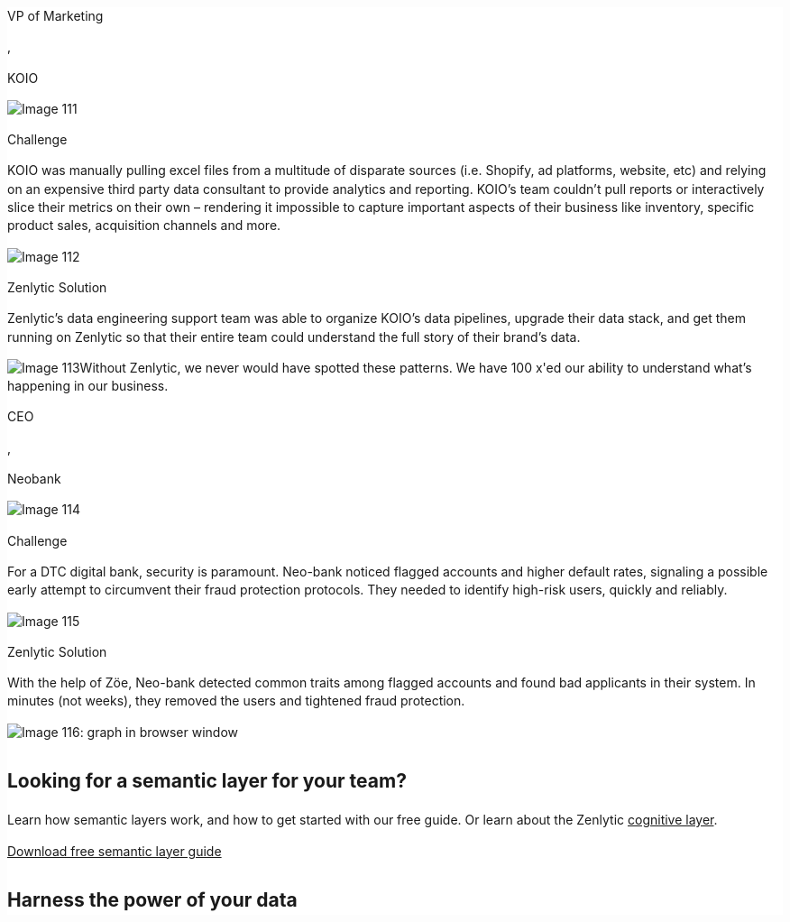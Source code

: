 VP of Marketing

,

KOIO

![Image 111](https://cdn.prod.website-files.com/64245009d04c101696e3d489/642a3299625193095c64df36_flag.svg)

Challenge

KOIO was manually pulling excel files from a multitude of disparate sources (i.e. Shopify, ad platforms, website, etc) and relying on an expensive third party data consultant to provide analytics and reporting. KOIO’s team couldn’t pull reports or interactively slice their metrics on their own – rendering it impossible to capture important aspects of their business like inventory, specific product sales, acquisition channels and more.

![Image 112](https://cdn.prod.website-files.com/64245009d04c101696e3d489/642a329bc388ed71f88670e7_easy.svg)

Zenlytic Solution

Zenlytic’s data engineering support team was able to organize KOIO’s data pipelines, upgrade their data stack, and get them running on Zenlytic so that their entire team could understand the full story of their brand’s data.

![Image 113](https://cdn.prod.website-files.com/64245009d04c101696e3d489/642a35399ecf8e25ad221c79_quote_mark.svg)Without Zenlytic, we never would have spotted these patterns. We have 100 x'ed our ability to understand what’s happening in our business.

CEO

,

Neobank

![Image 114](https://cdn.prod.website-files.com/64245009d04c101696e3d489/642a3299625193095c64df36_flag.svg)

Challenge

For a DTC digital bank, security is paramount. Neo-bank noticed flagged accounts and higher default rates, signaling a possible early attempt to circumvent their fraud protection protocols. They needed to identify high-risk users, quickly and reliably.

![Image 115](https://cdn.prod.website-files.com/64245009d04c101696e3d489/642a329bc388ed71f88670e7_easy.svg)

Zenlytic Solution

With the help of Zöe, Neo-bank detected common traits among flagged accounts and found bad applicants in their system. In minutes (not weeks), they removed the users and tightened fraud protection.

![Image 116: graph in browser window](https://cdn.prod.website-files.com/64245009d04c101696e3d489/64302d2ca2fc9f6fb00c7cee_home4.png)

Looking for a semantic layer for your team?
-------------------------------------------

Learn how semantic layers work, and how to get started with our free guide. Or learn about the Zenlytic [cognitive layer](https://www.zenlytic.com/blog/introducing-the-cognitive-layer).

[Download free semantic layer guide](https://share.hsforms.com/1BAMkpSn6SfiYpNnsJRxHzAdi19t)

Harness the power of your data
------------------------------
